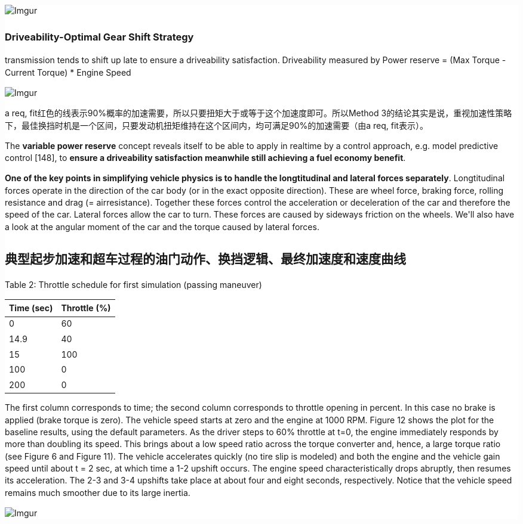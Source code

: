 ![Imgur](https://i.imgur.com/WbFr33A.png)

### Driveability-Optimal Gear Shift Strategy

transmission tends to shift up late to ensure a driveability satisfaction.
Driveability measured by Power reserve = (Max Torque - Current Torque) * Engine Speed

![Imgur](https://i.imgur.com/Ip41BCf.png)

a req, fit红色的线表示90%概率的加速需要，所以只要扭矩大于或等于这个加速度即可。所以Method 3的结论其实是说，重视加速性策略下，最佳换挡时机是一个区间，只要发动机扭矩维持在这个区间内，均可满足90%的加速需要（由a req, fit表示）。

The **variable power reserve** concept reveals itself to be able to apply in realtime by a control approach, e.g. model predictive control [148], to **ensure a driveability satisfaction meanwhile still achieving a fuel economy benefit**.


**One of the key points in simplifying vehicle physics is to handle the longtitudinal and lateral forces separately**.  Longtitudinal forces operate in the direction of the car body (or in the exact opposite direction).  These are wheel force, braking force, rolling resistance and drag (= airresistance).  Together these forces control the acceleration or deceleration of the car and therefore the speed of the car.  Lateral forces allow the car to turn.  These forces are caused by sideways friction on the wheels.  We'll also have a look at the angular moment of the car and the torque caused by lateral forces.

## 典型起步加速和超车过程的油门动作、换挡逻辑、最终加速度和速度曲线

Table 2: Throttle schedule for first simulation (passing maneuver)

| Time (sec)  |  Throttle (%) |
|:--|:--|
|  0     |        60 |
| 14.9   |       40 |
| 15     |       100 |
| 100    |          0 |
| 200    |          0 |

The first column corresponds to time; the second column corresponds to throttle opening in percent. In this case no brake is applied (brake torque is zero). The vehicle speed starts at zero and the engine at 1000 RPM. Figure 12 shows the plot for the baseline results, using the default parameters. As the driver steps to 60% throttle at t=0, the engine immediately responds by more than doubling its speed. This brings about a low speed ratio across the torque converter and, hence, a large torque ratio (see Figure 6 and Figure 11). The vehicle accelerates quickly (no tire slip is modeled) and both the engine and the vehicle gain speed until about t = 2 sec, at which time a 1-2 upshift occurs. The engine speed characteristically drops abruptly, then resumes its acceleration. The 2-3 and 3-4 upshifts take place at about four and eight seconds, respectively. Notice that the vehicle speed remains much smoother due to its large inertia.

![Imgur](https://i.imgur.com/ZAl5NJD.png)
